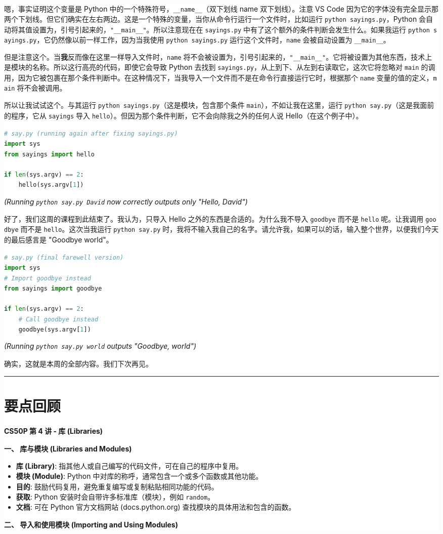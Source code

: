 嗯，事实证明这个变量是 Python 中的一个特殊符号，`__name__`（双下划线 name 双下划线）。注意 VS Code 因为它的字体没有完全显示那两个下划线。但它们确实在左右两边。这是一个特殊的变量，当你从命令行运行一个文件时，比如运行 `python sayings.py`，Python 会自动将其值设置为，引号引起来的，`"__main__"`。所以注意现在在 `sayings.py` 中有了这个额外的条件判断会发生什么。如果我运行 `python sayings.py`，它仍然像以前一样工作，因为当我使用 `python sayings.py` 运行这个文件时，`name` 会被自动设置为 `__main__`。

但是注意这个。当**我**反而像在这里一样导入文件时，`name` 将不会被设置为，引号引起来的，`"__main__"`。它将被设置为其他东西，技术上是模块的名称。所以这行高亮的代码，即使它会导致 Python 去找到 `sayings.py`，从上到下、从左到右读取它，这次它将忽略对 `main` 的调用，因为它被包裹在那个条件判断中。在这种情况下，当我导入一个文件而不是在命令行直接运行它时，根据那个 `name` 变量的值的定义，`main` 将不会被调用。

所以让我试试这个。与其运行 `python sayings.py`（这是模块，包含那个条件 `main`），不如让我在这里，运行 `python say.py`（这是我面前的程序，它从 `sayings` 导入 `hello`）。但因为那个条件判断，它不会向除我之外的任何人说 Hello（在这个例子中）。

```python
# say.py (running again after fixing sayings.py)
import sys
from sayings import hello

if len(sys.argv) == 2:
    hello(sys.argv[1])
```
*(Running `python say.py David` now correctly outputs only "Hello, David")*

好了，我们这周的课程到此结束了。我认为，只导入 Hello 之外的东西是合适的。为什么我不导入 `goodbye` 而不是 `hello` 呢。让我调用 `goodbye` 而不是 `hello`。这次当我运行 `python say.py` 时，我将不输入我自己的名字。请允许我，如果可以的话，输入整个世界，以便我们今天的最后感言是 "Goodbye world"。

```python
# say.py (final farewell version)
import sys
# Import goodbye instead
from sayings import goodbye

if len(sys.argv) == 2:
    # Call goodbye instead
    goodbye(sys.argv[1])
```
*(Running `python say.py world` outputs "Goodbye, world")*

确实，这就是本周的全部内容。我们下次再见。


---

# 要点回顾

**CS50P 第 4 讲 - 库 (Libraries)**

**一、 库与模块 (Libraries and Modules)**

-   **库 (Library)**: 指其他人或自己编写的代码文件，可在自己的程序中复用。
-   **模块 (Module)**: Python 中对库的称呼，通常包含一个或多个函数或其他功能。
-   **目的**: 鼓励代码复用，避免重复编写或复制粘贴相同功能的代码。
-   **获取**: Python 安装时会自带许多标准库（模块），例如 `random`。
-   **文档**: 可在 Python 官方文档网站 (docs.python.org) 查找模块的具体用法和包含的函数。

**二、 导入和使用模块 (Importing and Using Modules)**
